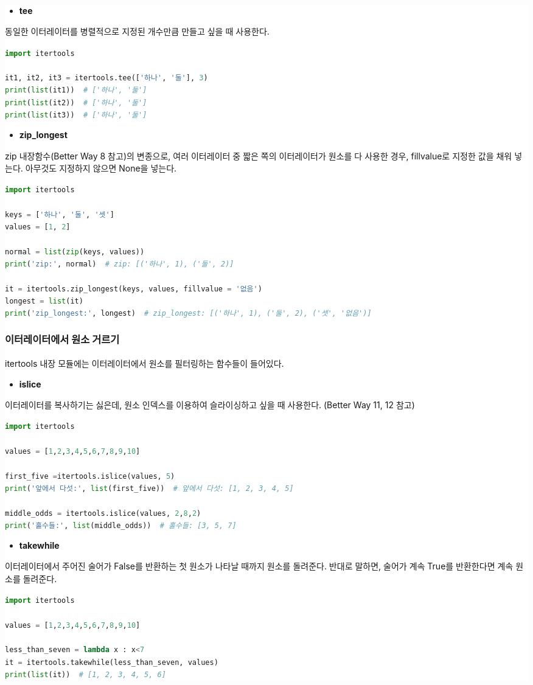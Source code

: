 - **tee**

동일한 이터레이터를 병렬적으로 지정된 개수만큼 만들고 싶을 때 사용한다.

```python
import itertools

it1, it2, it3 = itertools.tee(['하나', '둘'], 3)
print(list(it1))  # ['하나', '둘']
print(list(it2))  # ['하나', '둘']
print(list(it3))  # ['하나', '둘']
```

- **zip_longest**

zip 내장함수(Better Way 8 참고)의 변종으로, 여러 이터레이터 중 짧은 쪽의 이터레이터가 원소를 다 사용한 경우, fillvalue로 지정한 값을 채워 넣는다. 아무것도 지정하지 않으면 None을 넣는다.

```python
import itertools

keys = ['하나', '둘', '셋']
values = [1, 2]

normal = list(zip(keys, values))
print('zip:', normal)  # zip: [('하나', 1), ('둘', 2)]

it = itertools.zip_longest(keys, values, fillvalue = '없음')
longest = list(it)
print('zip_longest:', longest)  # zip_longest: [('하나', 1), ('둘', 2), ('셋', '없음')]
```

### 이터레이터에서 원소 거르기

itertools 내장 모듈에는 이터레이터에서 원소를 필터링하는 함수들이 들어있다.

- **islice**

이터레이터를 복사하기는 싫은데, 원소 인덱스를 이용하여 슬라이싱하고 싶을 때 사용한다. (Better Way 11, 12 참고)

```python
import itertools

values = [1,2,3,4,5,6,7,8,9,10]

first_five =itertools.islice(values, 5)
print('앞에서 다섯:', list(first_five))  # 앞에서 다섯: [1, 2, 3, 4, 5]

middle_odds = itertools.islice(values, 2,8,2)
print('홀수들:', list(middle_odds))  # 홀수들: [3, 5, 7]
```

- **takewhile**

이터레이터에서 주어진 술어가 False를 반환하는 첫 원소가 나타날 때까지 원소를 돌려준다. 반대로 말하면, 술어가 계속 True를 반환한다면 계속 원소를 돌려준다.

```python
import itertools

values = [1,2,3,4,5,6,7,8,9,10]

less_than_seven = lambda x : x<7
it = itertools.takewhile(less_than_seven, values)
print(list(it))  # [1, 2, 3, 4, 5, 6]
```
